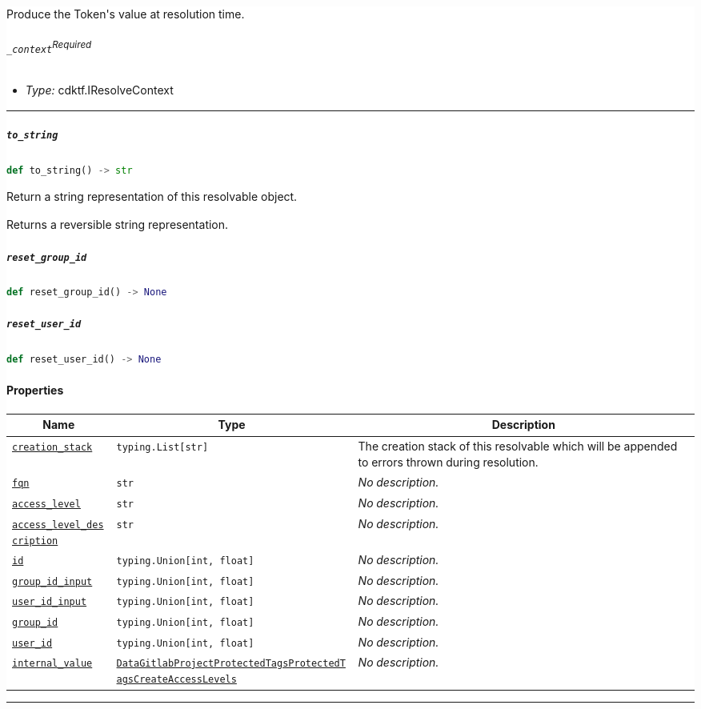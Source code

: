 Produce the Token's value at resolution time.

###### `_context`<sup>Required</sup> <a name="_context" id="@cdktf/provider-gitlab.dataGitlabProjectProtectedTags.DataGitlabProjectProtectedTagsProtectedTagsCreateAccessLevelsOutputReference.resolve.parameter._context"></a>

- *Type:* cdktf.IResolveContext

---

##### `to_string` <a name="to_string" id="@cdktf/provider-gitlab.dataGitlabProjectProtectedTags.DataGitlabProjectProtectedTagsProtectedTagsCreateAccessLevelsOutputReference.toString"></a>

```python
def to_string() -> str
```

Return a string representation of this resolvable object.

Returns a reversible string representation.

##### `reset_group_id` <a name="reset_group_id" id="@cdktf/provider-gitlab.dataGitlabProjectProtectedTags.DataGitlabProjectProtectedTagsProtectedTagsCreateAccessLevelsOutputReference.resetGroupId"></a>

```python
def reset_group_id() -> None
```

##### `reset_user_id` <a name="reset_user_id" id="@cdktf/provider-gitlab.dataGitlabProjectProtectedTags.DataGitlabProjectProtectedTagsProtectedTagsCreateAccessLevelsOutputReference.resetUserId"></a>

```python
def reset_user_id() -> None
```


#### Properties <a name="Properties" id="Properties"></a>

| **Name** | **Type** | **Description** |
| --- | --- | --- |
| <code><a href="#@cdktf/provider-gitlab.dataGitlabProjectProtectedTags.DataGitlabProjectProtectedTagsProtectedTagsCreateAccessLevelsOutputReference.property.creationStack">creation_stack</a></code> | <code>typing.List[str]</code> | The creation stack of this resolvable which will be appended to errors thrown during resolution. |
| <code><a href="#@cdktf/provider-gitlab.dataGitlabProjectProtectedTags.DataGitlabProjectProtectedTagsProtectedTagsCreateAccessLevelsOutputReference.property.fqn">fqn</a></code> | <code>str</code> | *No description.* |
| <code><a href="#@cdktf/provider-gitlab.dataGitlabProjectProtectedTags.DataGitlabProjectProtectedTagsProtectedTagsCreateAccessLevelsOutputReference.property.accessLevel">access_level</a></code> | <code>str</code> | *No description.* |
| <code><a href="#@cdktf/provider-gitlab.dataGitlabProjectProtectedTags.DataGitlabProjectProtectedTagsProtectedTagsCreateAccessLevelsOutputReference.property.accessLevelDescription">access_level_description</a></code> | <code>str</code> | *No description.* |
| <code><a href="#@cdktf/provider-gitlab.dataGitlabProjectProtectedTags.DataGitlabProjectProtectedTagsProtectedTagsCreateAccessLevelsOutputReference.property.id">id</a></code> | <code>typing.Union[int, float]</code> | *No description.* |
| <code><a href="#@cdktf/provider-gitlab.dataGitlabProjectProtectedTags.DataGitlabProjectProtectedTagsProtectedTagsCreateAccessLevelsOutputReference.property.groupIdInput">group_id_input</a></code> | <code>typing.Union[int, float]</code> | *No description.* |
| <code><a href="#@cdktf/provider-gitlab.dataGitlabProjectProtectedTags.DataGitlabProjectProtectedTagsProtectedTagsCreateAccessLevelsOutputReference.property.userIdInput">user_id_input</a></code> | <code>typing.Union[int, float]</code> | *No description.* |
| <code><a href="#@cdktf/provider-gitlab.dataGitlabProjectProtectedTags.DataGitlabProjectProtectedTagsProtectedTagsCreateAccessLevelsOutputReference.property.groupId">group_id</a></code> | <code>typing.Union[int, float]</code> | *No description.* |
| <code><a href="#@cdktf/provider-gitlab.dataGitlabProjectProtectedTags.DataGitlabProjectProtectedTagsProtectedTagsCreateAccessLevelsOutputReference.property.userId">user_id</a></code> | <code>typing.Union[int, float]</code> | *No description.* |
| <code><a href="#@cdktf/provider-gitlab.dataGitlabProjectProtectedTags.DataGitlabProjectProtectedTagsProtectedTagsCreateAccessLevelsOutputReference.property.internalValue">internal_value</a></code> | <code><a href="#@cdktf/provider-gitlab.dataGitlabProjectProtectedTags.DataGitlabProjectProtectedTagsProtectedTagsCreateAccessLevels">DataGitlabProjectProtectedTagsProtectedTagsCreateAccessLevels</a></code> | *No description.* |

---